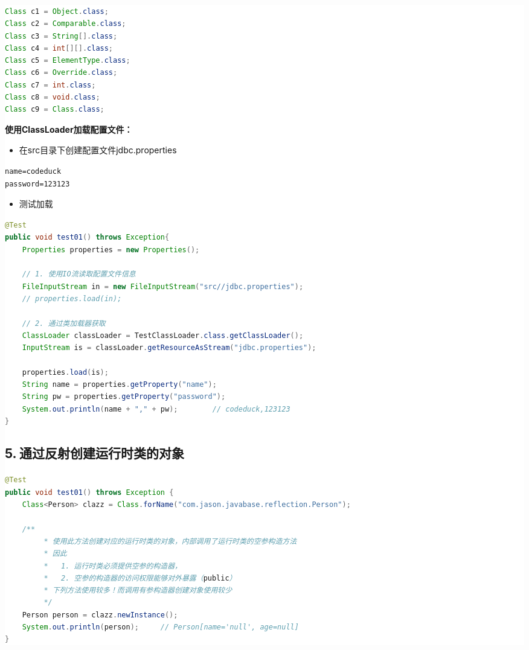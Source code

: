 ```java
Class c1 = Object.class;
Class c2 = Comparable.class;
Class c3 = String[].class;
Class c4 = int[][].class;
Class c5 = ElementType.class;
Class c6 = Override.class;
Class c7 = int.class;
Class c8 = void.class;
Class c9 = Class.class;
```

**使用ClassLoader加载配置文件：**

- 在src目录下创建配置文件jdbc.properties

```
name=codeduck
password=123123
```

- 测试加载

```java
@Test
public void test01() throws Exception{
    Properties properties = new Properties();

    // 1. 使用IO流读取配置文件信息
    FileInputStream in = new FileInputStream("src//jdbc.properties");
    // properties.load(in);

    // 2. 通过类加载器获取
    ClassLoader classLoader = TestClassLoader.class.getClassLoader();
    InputStream is = classLoader.getResourceAsStream("jdbc.properties");

    properties.load(is);
    String name = properties.getProperty("name");
    String pw = properties.getProperty("password");
    System.out.println(name + "," + pw);        // codeduck,123123
}
```

## 5. 通过反射创建运行时类的对象

```java
@Test
public void test01() throws Exception {
    Class<Person> clazz = Class.forName("com.jason.javabase.reflection.Person");

    /**
         * 使用此方法创建对应的运行时类的对象，内部调用了运行时类的空参构造方法
         * 因此
         *   1. 运行时类必须提供空参的构造器，
         *   2. 空参的构造器的访问权限能够对外暴露（public）
         * 下列方法使用较多！而调用有参构造器创建对象使用较少
         */
    Person person = clazz.newInstance();
    System.out.println(person);		// Person[name='null', age=null]
}
```
